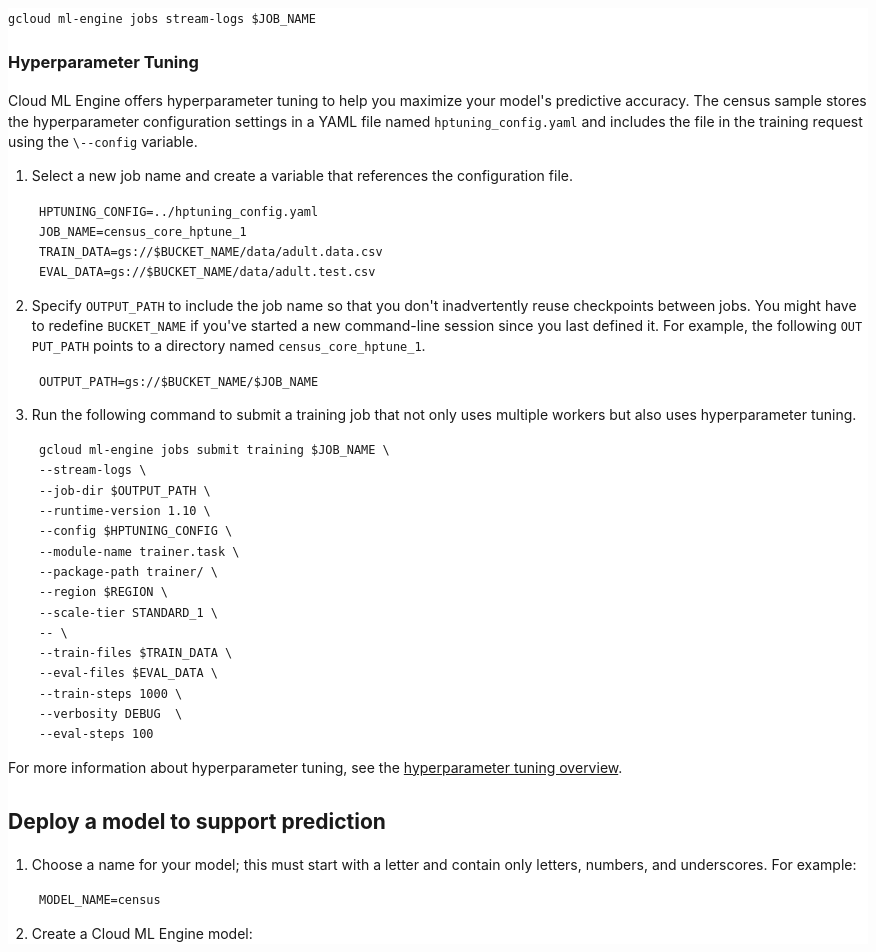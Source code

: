     
    gcloud ml-engine jobs stream-logs $JOB_NAME
    


### Hyperparameter Tuning

Cloud ML Engine offers hyperparameter tuning to help you maximize your model's predictive accuracy. The census sample stores the hyperparameter configuration settings in a YAML file named `hptuning_config.yaml` and includes the file in the training request using the `\--config` variable.

1. Select a new job name and create a variable that references the configuration file.
    
        HPTUNING_CONFIG=../hptuning_config.yaml
        JOB_NAME=census_core_hptune_1
        TRAIN_DATA=gs://$BUCKET_NAME/data/adult.data.csv
        EVAL_DATA=gs://$BUCKET_NAME/data/adult.test.csv
    

2. Specify `OUTPUT_PATH` to include the job name so that you don't inadvertently reuse checkpoints between jobs. You might have to redefine `BUCKET_NAME` if you've started a new command-line session since you last defined it. For example, the following `OUTPUT_PATH` points to a directory named `census_core_hptune_1`.
    
        OUTPUT_PATH=gs://$BUCKET_NAME/$JOB_NAME
    

3. Run the following command to submit a training job that not only uses multiple workers but also uses hyperparameter tuning.
    
        gcloud ml-engine jobs submit training $JOB_NAME \
        --stream-logs \
        --job-dir $OUTPUT_PATH \
        --runtime-version 1.10 \
        --config $HPTUNING_CONFIG \
        --module-name trainer.task \
        --package-path trainer/ \
        --region $REGION \
        --scale-tier STANDARD_1 \
        -- \
        --train-files $TRAIN_DATA \
        --eval-files $EVAL_DATA \
        --train-steps 1000 \
        --verbosity DEBUG  \
        --eval-steps 100
    

For more information about hyperparameter tuning, see the [hyperparameter tuning overview][36].

## Deploy a model to support prediction

1. Choose a name for your model; this must start with a letter and contain only letters, numbers, and underscores. For example:
    
        MODEL_NAME=census
    

2. Create a Cloud ML Engine model:
    

[1]: https://research.googleblog.com/2016/06/wide-deep-learning-better-together-with.html
[2]: https://cloud.google.com/products/calculator/
[3]: https://accounts.google.com/Login
[4]: https://accounts.google.com/SignUp
[5]: https://console.cloud.google.com/cloud-resource-manager
[6]: https://cloud.google.com/billing/docs/how-to/modify-project
[7]: https://console.cloud.google.com/flows/enableapi?apiid=ml.googleapis.com,compute_component
[8]: https://console.cloud.google.com/apis/credentials/serviceaccountkey
[9]: https://console.cloud.google.com/
[10]: https://cloud.google.com/iam/docs/granting-roles-to-service-accounts
[11]: https://cloud.google.com/sdk/docs/
[12]: https://www.python.org/downloads/
[13]: https://pip.pypa.io/en/stable/installing/#installing-with-get-pip-py
[14]: https://pip.pypa.io/en/stable/installing/#upgrading-pip
[15]: https://virtualenv.pypa.io/en/stable/installation/
[16]: https://virtualenv.pypa.io/en/stable/userguide/
[17]: https://cloud.google.com/shell/docs/images/shell_icon.png
[18]: https://cloud.google.com/shell/docs/images/new-console.png
[19]: https://www.tensorflow.org/install/
[20]: https://www.tensorflow.org/install/install_mac#common_installation_problems
[21]: https://cloud.google.com/ml-engine/docs/tensorflow/versioning#set-python-version-training
[22]: https://github.com/GoogleCloudPlatform/cloudml-samples/archive/master.zip
[23]: https://cloud.google.com#about-data
[24]: https://www.tensorflow.org/install/install_mac#installing_with_docker
[25]: https://www.tensorflow.org/get_started/summaries_and_tensorboard
[26]: https://cloud.google.com/shell/docs/features#web_preview
[27]: https://cloud.google.com/ml-engine/docs/images/tensorboard-accuracy.png
[28]: https://cloud.google.com/ml-engine/docs/working-with-cloud-storage#setup-different-project
[29]: https://cloud.google.com/ml-engine/docs/regions
[30]: https://cloud.google.com/ml-engine/docs/tensorflow/machine-types
[31]: https://console.cloud.google.com/mlengine/jobs
[32]: https://cloud.google.com/ml-engine/docs/tensorflow/getting-started-training-prediction#inspect-local-output
[33]: https://cloud.google.com/ml-engine/docs/images/ml-engine-console-logs-accuracy.png
[34]: https://cloud.google.com/sdk/gcloud/reference/ml-engine/jobs/stream-logs
[35]: https://cloud.google.com/ml-engine/reference/rest/v1/projects.jobs#scaletier
[36]: https://cloud.google.com/ml-engine/docs/tensorflow/hyperparameter-tuning-overview
[37]: https://archive.ics.uci.edu/ml/datasets/Census+Income
[38]: https://archive.ics.uci.edu/ml/datasets/